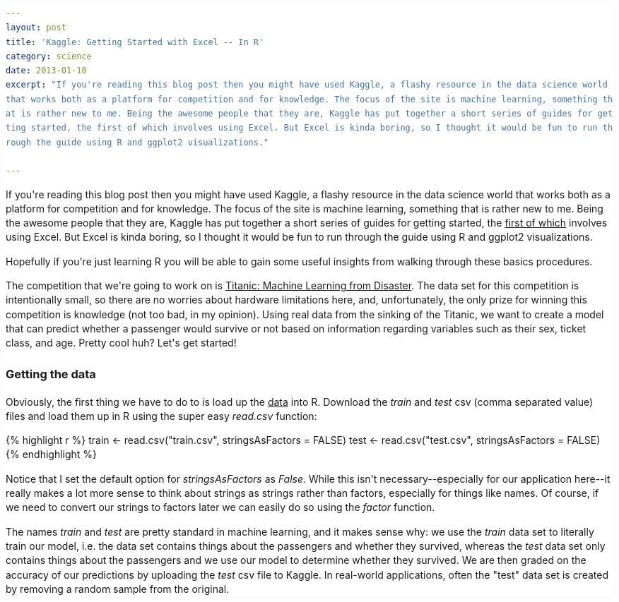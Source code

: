```yaml
---
layout: post
title: 'Kaggle: Getting Started with Excel -- In R'
category: science
date: 2013-01-10
excerpt: "If you're reading this blog post then you might have used Kaggle, a flashy resource in the data science world that works both as a platform for competition and for knowledge. The focus of the site is machine learning, something that is rather new to me. Being the awesome people that they are, Kaggle has put together a short series of guides for getting started, the first of which involves using Excel. But Excel is kinda boring, so I thought it would be fun to run through the guide using R and ggplot2 visualizations."

---
```


If you're reading this blog post then you might have used Kaggle, a flashy resource in the data science world that works both as a platform for competition and for knowledge. The focus of the site is machine learning, something that is rather new to me. Being the awesome people that they are, Kaggle has put together a short series of guides for getting started, the [first of which](http://www.kaggle.com/c/titanic-gettingStarted/details/getting-started-with-excel) involves using Excel. But Excel is kinda boring, so I thought it would be fun to run through the guide using R and ggplot2 visualizations.

Hopefully if you're just learning R you will be able to gain some useful insights from walking through these basics procedures.

The competition that we're going to work on is [Titanic: Machine Learning from Disaster](http://www.kaggle.com/c/titanic-gettingStarted). The data set for this competition is intentionally small, so there are no worries about hardware limitations here, and, unfortunately, the only prize for winning this competition is knowledge (not too bad, in my opinion). Using real data from the sinking of the Titanic, we want to create a model that can predict whether a passenger would survive or not based on information regarding variables such as their sex, ticket class, and age. Pretty cool huh? Let's get started! 

### Getting the data ###
Obviously, the first thing we have to do to is load up the [data](http://www.kaggle.com/c/titanic-gettingStarted/data) into R. Download the _train_ and _test_ csv (comma separated value) files and load them up in R using the super easy _read.csv_ function:

{% highlight r %}
train <- read.csv("train.csv", stringsAsFactors = FALSE) 
test <- read.csv("test.csv", stringsAsFactors = FALSE)
{% endhighlight %}

Notice that I set the default option for _stringsAsFactors_ as _False_. While this isn't necessary--especially for our application here--it really makes a lot more sense to think about strings as strings rather than factors, especially for things like names. Of course, if we need to convert our strings to factors later we can easily do so using the _factor_ function.

The names _train_ and _test_ are pretty standard in machine learning, and it makes sense why: we use the _train_ data set to literally train our model, i.e. the data set contains things about the passengers and whether they survived, whereas the _test_ data set only contains things about the passengers and we use our model to determine whether they survived. We are then graded on the accuracy of our predictions by uploading the _test_ csv file to Kaggle. In real-world applications, often the "test" data set is created by removing a random sample from the original. 
